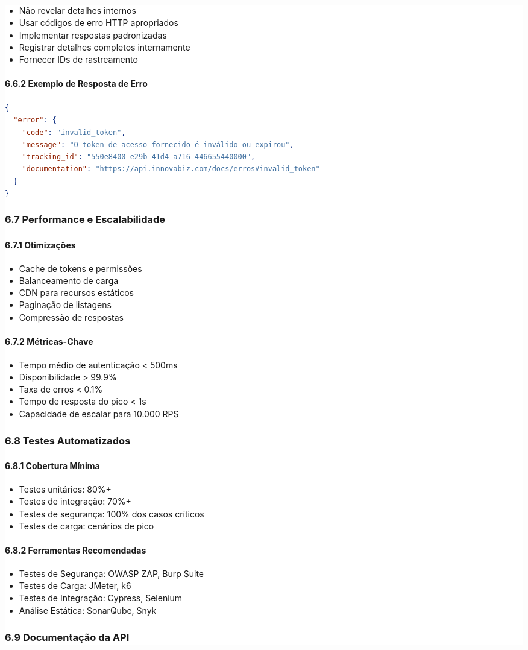 - Não revelar detalhes internos
- Usar códigos de erro HTTP apropriados
- Implementar respostas padronizadas
- Registrar detalhes completos internamente
- Fornecer IDs de rastreamento

#### 6.6.2 Exemplo de Resposta de Erro
```json
{
  "error": {
    "code": "invalid_token",
    "message": "O token de acesso fornecido é inválido ou expirou",
    "tracking_id": "550e8400-e29b-41d4-a716-446655440000",
    "documentation": "https://api.innovabiz.com/docs/erros#invalid_token"
  }
}
```

### 6.7 Performance e Escalabilidade

#### 6.7.1 Otimizações

- Cache de tokens e permissões
- Balanceamento de carga
- CDN para recursos estáticos
- Paginação de listagens
- Compressão de respostas

#### 6.7.2 Métricas-Chave

- Tempo médio de autenticação < 500ms
- Disponibilidade > 99.9%
- Taxa de erros < 0.1%
- Tempo de resposta do pico < 1s
- Capacidade de escalar para 10.000 RPS

### 6.8 Testes Automatizados

#### 6.8.1 Cobertura Mínima

- Testes unitários: 80%+
- Testes de integração: 70%+
- Testes de segurança: 100% dos casos críticos
- Testes de carga: cenários de pico

#### 6.8.2 Ferramentas Recomendadas

- Testes de Segurança: OWASP ZAP, Burp Suite
- Testes de Carga: JMeter, k6
- Testes de Integração: Cypress, Selenium
- Análise Estática: SonarQube, Snyk

### 6.9 Documentação da API
